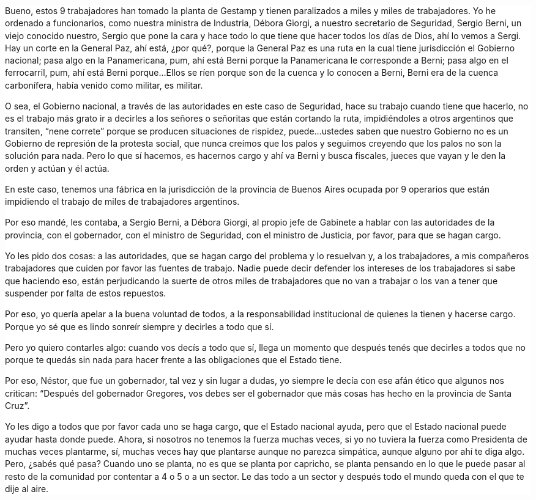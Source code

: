 Bueno, estos 9 trabajadores han tomado la planta de Gestamp y tienen
paralizados a miles y miles de trabajadores. Yo he ordenado a
funcionarios, como nuestra ministra de Industria, Débora Giorgi, a
nuestro secretario de Seguridad, Sergio Berni, un viejo conocido
nuestro, Sergio que pone la cara y hace todo lo que tiene que hacer
todos los días de Dios, ahí lo vemos a Sergi. Hay un corte en la General
Paz, ahí está, ¿por qué?, porque la General Paz es una ruta en la cual
tiene jurisdicción el Gobierno nacional; pasa algo en la Panamericana,
pum, ahí está Berni porque la Panamericana le corresponde a Berni; pasa
algo en el ferrocarril, pum, ahí está Berni porque…Ellos se ríen porque
son de la cuenca y lo conocen a Berni, Berni era de la cuenca
carbonífera, había venido como militar, es militar.

O sea, el Gobierno nacional, a través de las autoridades en este caso de
Seguridad, hace su trabajo cuando tiene que hacerlo, no es el trabajo
más grato ir a decirles a los señores o señoritas que están cortando la
ruta, impidiéndoles a otros argentinos que transiten, “nene correte”
porque se producen situaciones de rispidez, puede…ustedes saben que
nuestro Gobierno no es un Gobierno de represión de la protesta social,
que nunca creímos que los palos y seguimos creyendo que los palos no son
la solución para nada. Pero lo que sí hacemos, es hacernos cargo y ahí
va Berni y busca fiscales, jueces que vayan y le den la orden y actúan y
él actúa.

En este caso, tenemos una fábrica en la jurisdicción de la provincia de
Buenos Aires ocupada por 9 operarios que están impidiendo el trabajo de
miles de trabajadores argentinos.

Por eso mandé, les contaba, a Sergio Berni, a Débora Giorgi, al propio
jefe de Gabinete a hablar con las autoridades de la provincia, con el
gobernador, con el ministro de Seguridad, con el ministro de Justicia,
por favor, para que se hagan cargo.

Yo les pido dos cosas: a las autoridades, que se hagan cargo del
problema y lo resuelvan y, a los trabajadores, a mis compañeros
trabajadores que cuiden por favor las fuentes de trabajo. Nadie puede
decir defender los intereses de los trabajadores si sabe que haciendo
eso, están perjudicando la suerte de otros miles de trabajadores que no
van a trabajar o los van a tener que suspender por falta de estos
repuestos.

Por eso, yo quería apelar a la buena voluntad de todos, a la
responsabilidad institucional de quienes la tienen y hacerse cargo.
Porque yo sé que es lindo sonreír siempre y decirles a todo que sí.

Pero yo quiero contarles algo: cuando vos decís a todo que sí, llega un
momento que después tenés que decirles a todos que no porque te quedás
sin nada para hacer frente a las obligaciones que el Estado tiene.

Por eso, Néstor, que fue un gobernador, tal vez y sin lugar a dudas, yo
siempre le decía con ese afán ético que algunos nos critican: “Después
del gobernador Gregores, vos debes ser el gobernador que más cosas has
hecho en la provincia de Santa Cruz”.

Yo les digo a todos que por favor cada uno se haga cargo, que el Estado
nacional ayuda, pero que el Estado nacional puede ayudar hasta donde
puede. Ahora, si nosotros no tenemos la fuerza muchas veces, si yo no
tuviera la fuerza como Presidenta de muchas veces plantarme, sí, muchas
veces hay que plantarse aunque no parezca simpática, aunque alguno por
ahí te diga algo. Pero, ¿sabés qué pasa? Cuando uno se planta, no es que
se planta por capricho, se planta pensando en lo que le puede pasar al
resto de la comunidad por contentar a 4 o 5 o a un sector. Le das todo a
un sector y después todo el mundo queda con el que te dije al aire.
